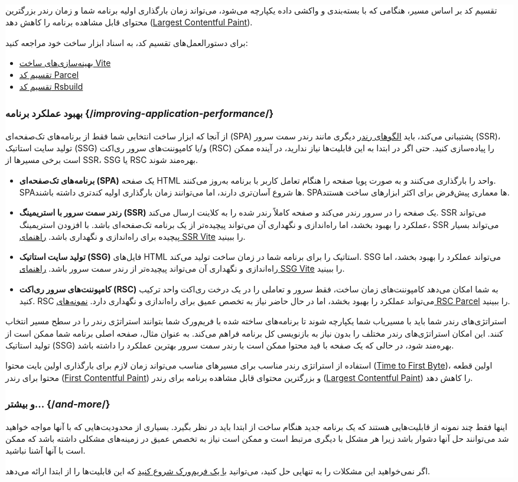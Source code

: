 تقسیم کد بر اساس مسیر، هنگامی که با بسته‌بندی و واکشی داده یکپارچه می‌شود، می‌تواند زمان بارگذاری اولیه برنامه شما و زمان رندر بزرگترین محتوای قابل مشاهده برنامه را کاهش دهد ([Largest Contentful Paint](https://web.dev/articles/lcp)).

برای دستورالعمل‌های تقسیم کد، به اسناد ابزار ساخت خود مراجعه کنید:
- [بهینه‌سازی‌های ساخت Vite](https://vite.dev/guide/features.html#build-optimizations)
- [تقسیم کد Parcel](https://parceljs.org/features/code-splitting/)
- [تقسیم کد Rsbuild](https://rsbuild.dev/guide/optimization/code-splitting)

### بهبود عملکرد برنامه {/*improving-application-performance*/}

از آنجا که ابزار ساخت انتخابی شما فقط از برنامه‌های تک‌صفحه‌ای (SPA) پشتیبانی می‌کند، باید [الگوهای رندر](https://www.patterns.dev/vanilla/rendering-patterns) دیگری مانند رندر سمت سرور (SSR)، تولید سایت استاتیک (SSG) و/یا کامپوننت‌های سرور ری‌اکت (RSC) را پیاده‌سازی کنید. حتی اگر در ابتدا به این قابلیت‌ها نیاز ندارید، در آینده ممکن است برخی مسیرها از SSR، SSG یا RSC بهره‌مند شوند.

* **برنامه‌های تک‌صفحه‌ای (SPA)** یک صفحه HTML واحد را بارگذاری می‌کنند و به صورت پویا صفحه را هنگام تعامل کاربر با برنامه به‌روز می‌کنند. SPAها شروع آسان‌تری دارند، اما می‌توانند زمان بارگذاری اولیه کندتری داشته باشند. SPAها معماری پیش‌فرض برای اکثر ابزارهای ساخت هستند.

* **رندر سمت سرور با استریمینگ (SSR)** یک صفحه را در سرور رندر می‌کند و صفحه کاملاً رندر شده را به کلاینت ارسال می‌کند. SSR می‌تواند عملکرد را بهبود بخشد، اما راه‌اندازی و نگهداری آن می‌تواند پیچیده‌تر از یک برنامه تک‌صفحه‌ای باشد. با افزودن استریمینگ، SSR می‌تواند بسیار پیچیده برای راه‌اندازی و نگهداری باشد. [راهنمای SSR Vite](https://vite.dev/guide/ssr) را ببینید.

* **تولید سایت استاتیک (SSG)** فایل‌های HTML استاتیک را برای برنامه شما در زمان ساخت تولید می‌کند. SSG می‌تواند عملکرد را بهبود بخشد، اما راه‌اندازی و نگهداری آن می‌تواند پیچیده‌تر از رندر سمت سرور باشد. [راهنمای SSG Vite](https://vite.dev/guide/ssr.html#pre-rendering-ssg) را ببینید.

* **کامپوننت‌های سرور ری‌اکت (RSC)** به شما امکان می‌دهد کامپوننت‌های زمان ساخت، فقط سرور و تعاملی را در یک درخت ری‌اکت واحد ترکیب کنید. RSC می‌تواند عملکرد را بهبود بخشد، اما در حال حاضر نیاز به تخصص عمیق برای راه‌اندازی و نگهداری دارد. [نمونه‌های RSC Parcel](https://github.com/parcel-bundler/rsc-examples) را ببینید.

استراتژی‌های رندر شما باید با مسیریاب شما یکپارچه شوند تا برنامه‌های ساخته شده با فریم‌ورک شما بتوانند استراتژی رندر را در سطح مسیر انتخاب کنند. این امکان استراتژی‌های رندر مختلف را بدون نیاز به بازنویسی کل برنامه فراهم می‌کند. به عنوان مثال، صفحه اصلی برنامه شما ممکن است از تولید استاتیک (SSG) بهره‌مند شود، در حالی که یک صفحه با فید محتوا ممکن است با رندر سمت سرور بهترین عملکرد را داشته باشد.

استفاده از استراتژی رندر مناسب برای مسیرهای مناسب می‌تواند زمان لازم برای بارگذاری اولین بایت محتوا ([Time to First Byte](https://web.dev/articles/ttfb))، اولین قطعه محتوا برای رندر ([First Contentful Paint](https://web.dev/articles/fcp)) و بزرگترین محتوای قابل مشاهده برنامه برای رندر ([Largest Contentful Paint](https://web.dev/articles/lcp)) را کاهش دهد.

### و بیشتر... {/*and-more*/}

اینها فقط چند نمونه از قابلیت‌هایی هستند که یک برنامه جدید هنگام ساخت از ابتدا باید در نظر بگیرد. بسیاری از محدودیت‌هایی که با آنها مواجه خواهید شد می‌توانند حل آنها دشوار باشد زیرا هر مشکل با دیگری مرتبط است و ممکن است نیاز به تخصص عمیق در زمینه‌های مشکلی داشته باشد که ممکن است با آنها آشنا نباشید.

اگر نمی‌خواهید این مشکلات را به تنهایی حل کنید، می‌توانید [با یک فریم‌ورک شروع کنید](/learn/creating-a-react-app) که این قابلیت‌ها را از ابتدا ارائه می‌دهد.